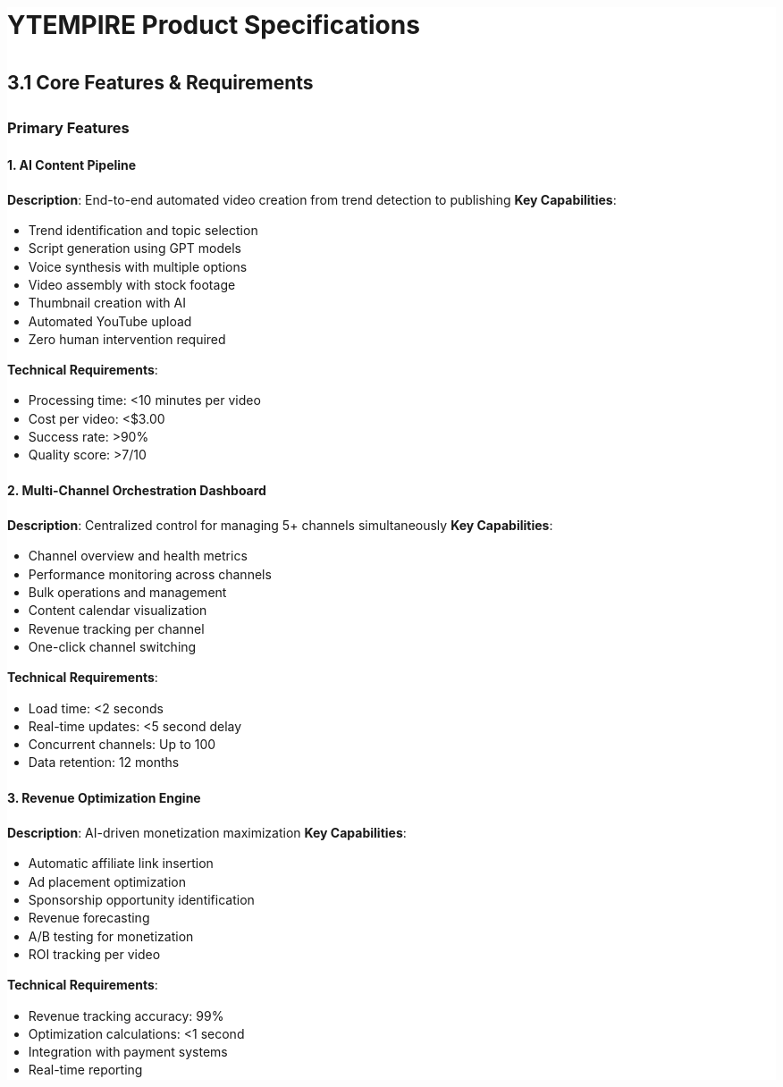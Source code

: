 # YTEMPIRE Product Specifications

## 3.1 Core Features & Requirements

### Primary Features

#### 1. AI Content Pipeline
**Description**: End-to-end automated video creation from trend detection to publishing
**Key Capabilities**:
- Trend identification and topic selection
- Script generation using GPT models
- Voice synthesis with multiple options
- Video assembly with stock footage
- Thumbnail creation with AI
- Automated YouTube upload
- Zero human intervention required

**Technical Requirements**:
- Processing time: <10 minutes per video
- Cost per video: <$3.00
- Success rate: >90%
- Quality score: >7/10

#### 2. Multi-Channel Orchestration Dashboard
**Description**: Centralized control for managing 5+ channels simultaneously
**Key Capabilities**:
- Channel overview and health metrics
- Performance monitoring across channels
- Bulk operations and management
- Content calendar visualization
- Revenue tracking per channel
- One-click channel switching

**Technical Requirements**:
- Load time: <2 seconds
- Real-time updates: <5 second delay
- Concurrent channels: Up to 100
- Data retention: 12 months

#### 3. Revenue Optimization Engine
**Description**: AI-driven monetization maximization
**Key Capabilities**:
- Automatic affiliate link insertion
- Ad placement optimization
- Sponsorship opportunity identification
- Revenue forecasting
- A/B testing for monetization
- ROI tracking per video

**Technical Requirements**:
- Revenue tracking accuracy: 99%
- Optimization calculations: <1 second
- Integration with payment systems
- Real-time reporting
